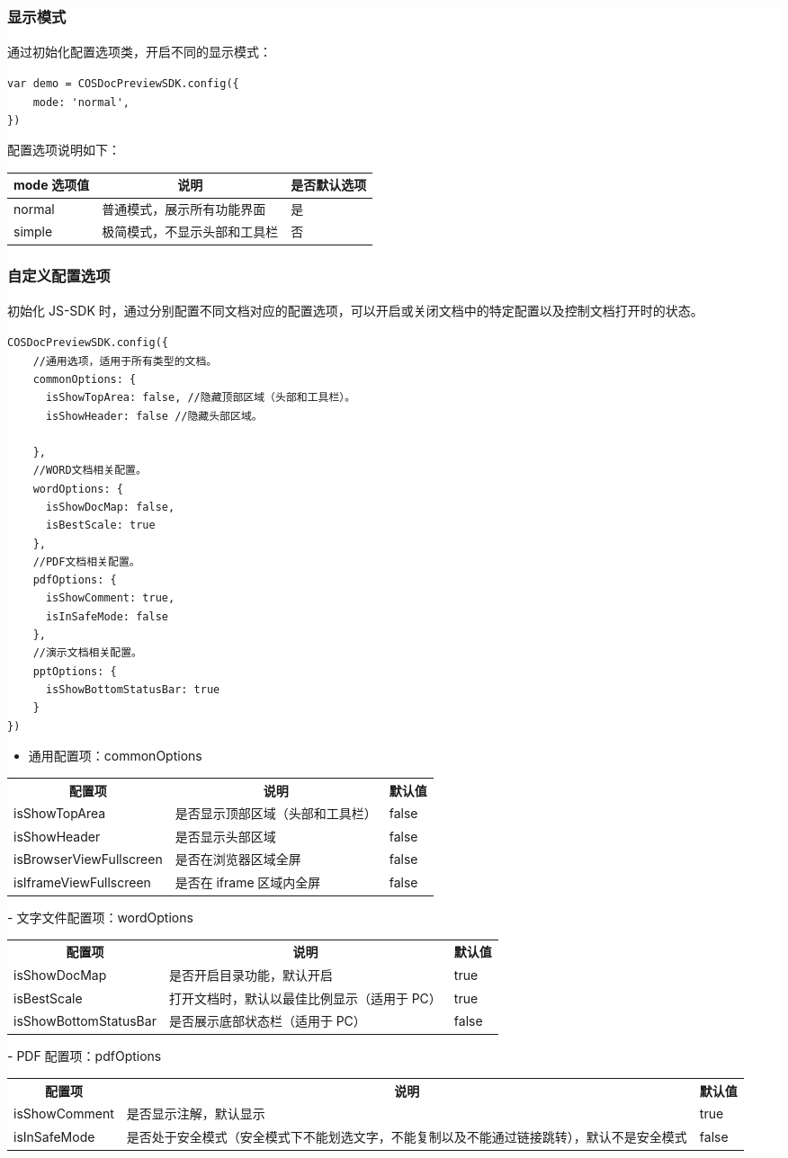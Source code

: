 ### 显示模式

通过初始化配置选项类，开启不同的显示模式：
```plaintext
var demo = COSDocPreviewSDK.config({
    mode: 'normal', 
})
```

配置选项说明如下：

| mode 选项值        | 说明                  | 是否默认选项                                                         | 
| ----------- | ------------------------------------------------------------ | -------------- | 
| normal   | 普通模式，展示所有功能界面                         | 是 | 
| simple  | 极简模式，不显示头部和工具栏                 | 否 | 
 
### 自定义配置选项

初始化 JS-SDK 时，通过分别配置不同文档对应的配置选项，可以开启或关闭文档中的特定配置以及控制文档打开时的状态。
```plaintext
COSDocPreviewSDK.config({
    //通用选项，适用于所有类型的文档。
    commonOptions: {
      isShowTopArea: false, //隐藏顶部区域（头部和工具栏）。
      isShowHeader: false //隐藏头部区域。

    },
    //WORD文档相关配置。
    wordOptions: {
      isShowDocMap: false,
      isBestScale: true
    },
    //PDF文档相关配置。
    pdfOptions: {
      isShowComment: true,
      isInSafeMode: false
    },
    //演示文档相关配置。
    pptOptions: {
      isShowBottomStatusBar: true
    }
})
```

- 通用配置项：commonOptions
<table>
	<tr><th>配置项</th><th>说明</th><th>默认值</th></tr>
	<tr><td>isShowTopArea</td><td>是否显示顶部区域（头部和工具栏）</td><td>false</td></tr>
	<tr><td>isShowHeader</td><td>是否显示头部区域</td><td>false</td></tr>
	<tr><td>isBrowserViewFullscreen</td><td>是否在浏览器区域全屏</td><td>false</td></tr>
	<tr><td>isIframeViewFullscreen</td><td>是否在 iframe 区域内全屏</td><td>false</td></tr>
</table>
- 文字文件配置项：wordOptions
<table>
	<tr><th>配置项</th><th>说明</th><th>默认值</th></tr>
	<tr><td>isShowDocMap</td><td>是否开启目录功能，默认开启</td><td>true</td></tr>
	<tr><td>isBestScale</td><td>打开文档时，默认以最佳比例显示（适用于 PC）</td><td>true</td></tr>
	<tr><td>isShowBottomStatusBar</td><td>是否展示底部状态栏（适用于 PC）</td><td>false</td></tr>
</table>
- PDF 配置项：pdfOptions
<table>
	<tr><th>配置项</th><th>说明</th><th>默认值</th></tr>
	<tr><td>isShowComment</td><td>是否显示注解，默认显示</td><td>true</td></tr>
	<tr><td>isInSafeMode</td><td>是否处于安全模式（安全模式下不能划选文字，不能复制以及不能通过链接跳转），默认不是安全模式</td><td>false</td></tr>
